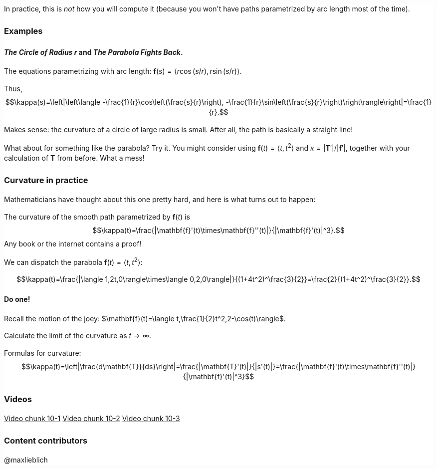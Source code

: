 In practice, this is *not* how you will compute it (because you won't
have paths parametrized by arc length most of the time).

### Examples

#### *The Circle of Radius $r$* and *The Parabola Fights Back*.

The equations parametrizing with arc length: $\mathbf{f}(s)=\langle
r\cos(s/r),r\sin(s/r)\rangle$.

Thus, $$\kappa(s)=\left|\left\langle
-\frac{1}{r}\cos\left(\frac{s}{r}\right),
-\frac{1}{r}\sin\left(\frac{s}{r}\right)\right\rangle\right|=\frac{1}{r}.$$

Makes sense: the curvature of a circle of large radius is small. After
all, the path is basically a straight line!

What about for something like the parabola? Try it. You might consider
using $\mathbf{f}(t)=\langle t,t^2\rangle$ and $\kappa=|\mathbf{T}'|/|\mathbf{f}'|$, together with your calculation of $\mathbf{T}$
from before. What a mess!

### Curvature in practice

Mathematicians have thought about this one pretty hard, and here is what
turns out to happen:

The curvature of the smooth path parametrized by $\mathbf{f}(t)$ is
$$\kappa(t)=\frac{|\mathbf{f}'(t)\times\mathbf{f}''(t)|}{|\mathbf{f}'(t)|^3}.$$ Any book or the internet contains a proof!

We can dispatch the parabola $\mathbf{f}(t)=\langle t,t^2\rangle$:

$$\kappa(t)=\frac{|\langle 1,2t,0\rangle\times\langle
0,2,0\rangle|}{(1+4t^2)^\frac{3}{2}}=\frac{2}{(1+4t^2)^\frac{3}{2}}.$$

#### Do one!

Recall the motion of the joey: $\mathbf{f}(t)=\langle
t,\frac{1}{2}t^2,2-\cos(t)\rangle$.

Calculate the limit of the curvature as $t\to\infty$.

Formulas for curvature: $$\kappa(t)=\left|\frac{d\mathbf{T}}{ds}\right|=\frac{|\mathbf{T}'(t)|}{|s'(t)|}=\frac{|\mathbf{f}'(t)\times\mathbf{f}''(t)|}{|\mathbf{f}'(t)|^3}$$

### Videos
[Video chunk 10-1](http://www.math.washington.edu/~lieblich/Math126/video/10-1.mp4)
[Video chunk 10-2](http://www.math.washington.edu/~lieblich/Math126/video/10-2.mp4)
[Video chunk 10-3](http://www.math.washington.edu/~lieblich/Math126/video/10-3.mp4)

### Content contributors
@maxlieblich
